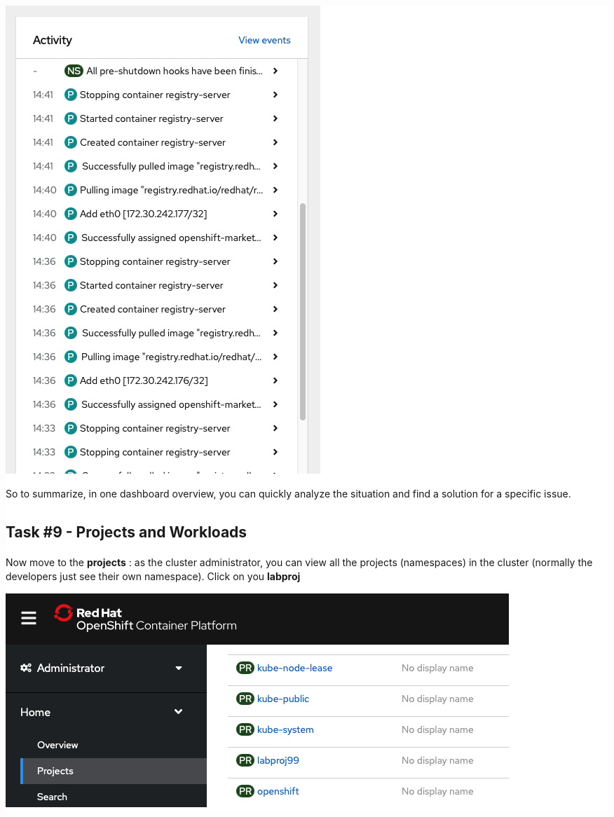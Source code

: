 ![image-20210510144337464](images/image-20210510144337464-0650617.png)



So to summarize, in one dashboard overview, you can quickly analyze the situation and find a solution for a specific issue. 



## Task #9 - Projects and Workloads

Now move to the **projects** : as the cluster administrator, you can view all the projects (namespaces) in the cluster (normally the developers just see their own namespace). Click on you **labproj**<xx>

![image-20210510145036138](images/image-20210510145036138-0651036.png)
